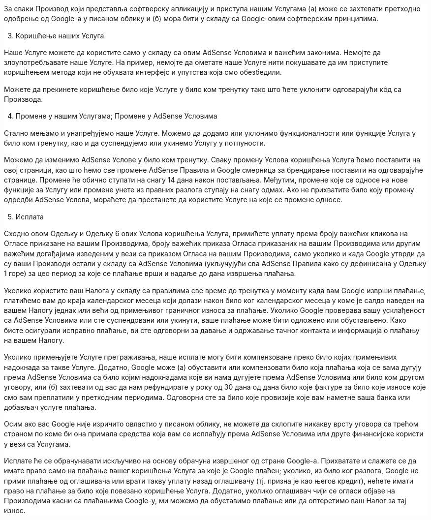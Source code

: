 За сваки Производ који представља софтверску апликацију и приступа нашим Услугама (а) може се захтевати претходно одобрење од Google-а у писаном облику и (б) мора бити у складу са Google-овим софтверским принципима.

3. Коришћење наших Услуга

Наше Услуге можете да користите само у складу са овим AdSense Условима и важећим законима. Немојте да злоупотребљавате наше Услуге. На пример, немојте да ометате наше Услуге нити покушавате да им приступите коришћењем метода који не обухвата интерфејс и упутства која смо обезбедили.

Можете да прекинете коришћење било које Услуге у било ком тренутку тако што ћете уклонити одговарајући кôд са Производа.

4. Промене у нашим Услугама; Промене у AdSense Условима

Стално мењамо и унапређујемо наше Услуге. Можемо да додамо или уклонимо функционалности или функције Услуга у било ком тренутку, као и да суспендујемо или укинемо Услугу у потпуности.

Можемо да изменимо AdSense Услове у било ком тренутку. Сваку промену Услова коришћења Услуга ћемо поставити на овој страници, као што ћемо све промене AdSense Правила и Google смерница за брендирање поставити на одговарајуће странице. Промене ће обично ступати на снагу 14 дана након постављања. Међутим, промене које се односе на нове функције за Услугу или промене унете из правних разлога ступају на снагу одмах. Ако не прихватите било коју промену одредби AdSense Услова, мораћете да престанете да користите Услуге на које се промене односе.

5. Исплата

Сходно овом Одељку и Одељку 6 ових Услова коришћења Услуга, примићете уплату према броју важећих кликова на Огласе приказане на вашим Производима, броју важећих приказа Огласа приказаних на вашим Производима или другим важећим догађајима изведеним у вези са приказом Огласа на вашим Производима, само уколико и када Google утврди да су ваши Производи остали у складу са AdSense Условима (укључујући сва AdSense Правила како су дефинисана у Одељку 1 горе) за цео период за које се плаћање врши и надаље до дана извршења плаћања.

Уколико користите ваш Налога у складу са правилима све време до тренутка у моменту када вам Google изврши плаћање, платићемо вам до краја календарског месеца који долази након било ког календарског месеца у коме је салдо наведен на вашем Налогу једнак или већи од примењивог граничног износа за плаћање. Уколико Google проверава вашу усклађеност са AdSense Условима или сте суспендовани или укинути, ваше плаћање може бити одложено или обустављено. Како бисте осигурали исправно плаћање, ви сте одговорни за давање и одржавање тачног контакта и информација о плаћању на вашем Налогу.

Уколико примењујете Услуге претраживања, наше исплате могу бити компензоване преко било којих примењивих надокнада за такве Услуге. Додатно, Google може (а) обуставити или компензовати било која плаћања која се вама дугују према AdSense Условима са било којим надокнадама које ви нама дугујете према AdSense Условима или било ком другом уговору, или (б) захтевати од вас да нам рефундирате у року од 30 дана од дана било које фактуре за било које износе које смо вам преплатили у претходним периодима. Одговорни сте за било које провизије које вам наметне ваша банка или добављач услуге плаћања.

Осим ако вас Google није изричито овластио у писаном облику, не можете да склопите никакву врсту уговора са трећом страном по коме би она примала средства која вам се исплаћују према AdSense Условима или друге финансијске користи у вези са Услугама.

Исплате ће се обрачунавати искључиво на основу обрачуна извршеног од стране Google-а. Прихватате и слажете се да имате право само на плаћање вашег коришћења Услуга за које је Google плаћен; уколико, из било ког разлога, Google не прими плаћање од оглашивача или врати такву уплату назад оглашивачу (тј. призна је као његов кредит), нећете имати право на плаћање за било које повезано коришћење Услуга. Додатно, уколико оглашивач чији се огласи објаве на Производима касни са плаћањима Google-у, ми можемо да обуставимо плаћање или да оптеретимо ваш Налог за тај износ.
